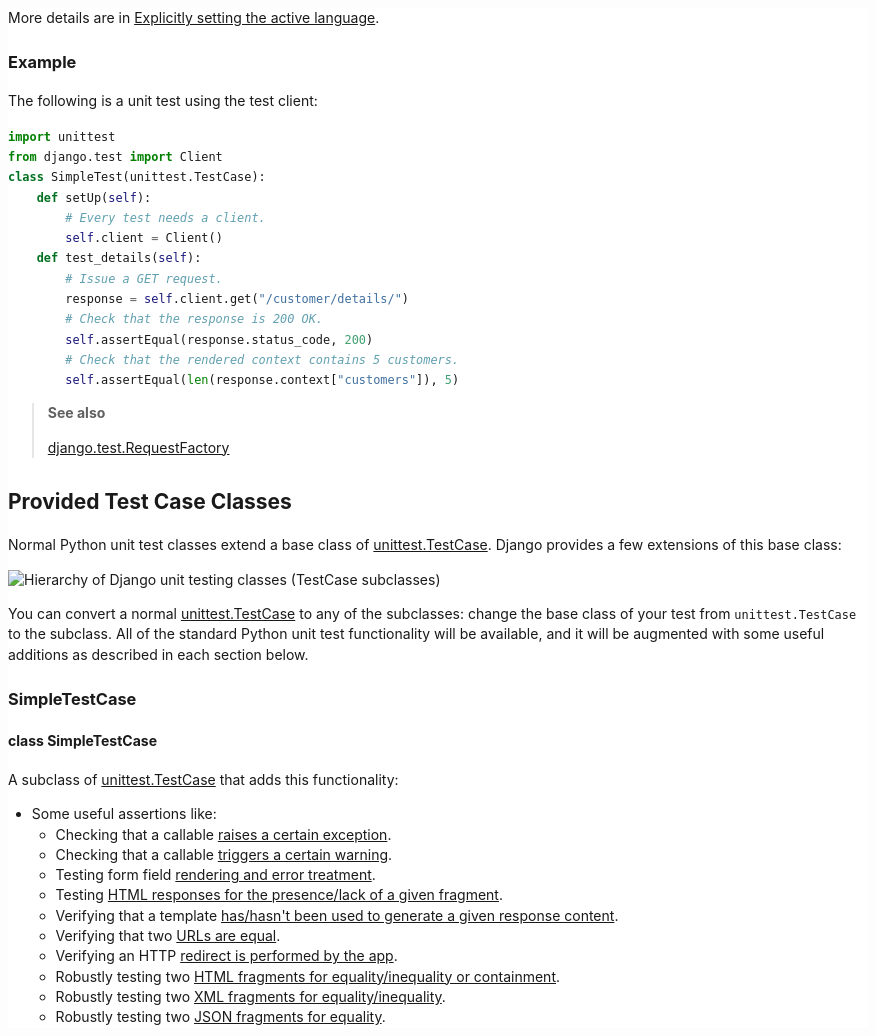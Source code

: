 More details are in [Explicitly setting the active language](../../i18n/translation/#explicitly-setting-the-active-language).

### Example

The following is a unit test using the test client:

```python
import unittest
from django.test import Client
class SimpleTest(unittest.TestCase):
    def setUp(self):
        # Every test needs a client.
        self.client = Client()
    def test_details(self):
        # Issue a GET request.
        response = self.client.get("/customer/details/")
        # Check that the response is 200 OK.
        self.assertEqual(response.status_code, 200)
        # Check that the rendered context contains 5 customers.
        self.assertEqual(len(response.context["customers"]), 5)
```

> **See also**
>
> [django.test.RequestFactory](../advanced/#django.test.RequestFactory)

## Provided Test Case Classes

Normal Python unit test classes extend a base class of [unittest.TestCase](https://docs.python.org/3/library/unittest.html#unittest.TestCase). Django provides a few extensions of this base class:

![Hierarchy of Django unit testing classes (TestCase subclasses)](../../../_images/django_unittest_classes_hierarchy.svg)

You can convert a normal [unittest.TestCase](https://docs.python.org/3/library/unittest.html#unittest.TestCase) to any of the subclasses: change the base class of your test from `unittest.TestCase` to the subclass. All of the standard Python unit test functionality will be available, and it will be augmented with some useful additions as described in each section below.

### SimpleTestCase

#### class SimpleTestCase

A subclass of [unittest.TestCase](https://docs.python.org/3/library/unittest.html#unittest.TestCase) that adds this functionality:

- Some useful assertions like:
  - Checking that a callable [raises a certain exception](#django.test.SimpleTestCase.assertRaisesMessage).
  - Checking that a callable [triggers a certain warning](#django.test.SimpleTestCase.assertWarnsMessage).
  - Testing form field [rendering and error treatment](#django.test.SimpleTestCase.assertFieldOutput).
  - Testing [HTML responses for the presence/lack of a given fragment](#django.test.SimpleTestCase.assertContains).
  - Verifying that a template [has/hasn't been used to generate a given response content](#django.test.SimpleTestCase.assertTemplateUsed).
  - Verifying that two [URLs are equal](#django.test.SimpleTestCase.assertURLEqual).
  - Verifying an HTTP [redirect is performed by the app](#django.test.SimpleTestCase.assertRedirects).
  - Robustly testing two [HTML fragments for equality/inequality or containment](#django.test.SimpleTestCase.assertHTMLEqual).
  - Robustly testing two [XML fragments for equality/inequality](#django.test.SimpleTestCase.assertXMLEqual).
  - Robustly testing two [JSON fragments for equality](#django.test.SimpleTestCase.assertJSONEqual).
